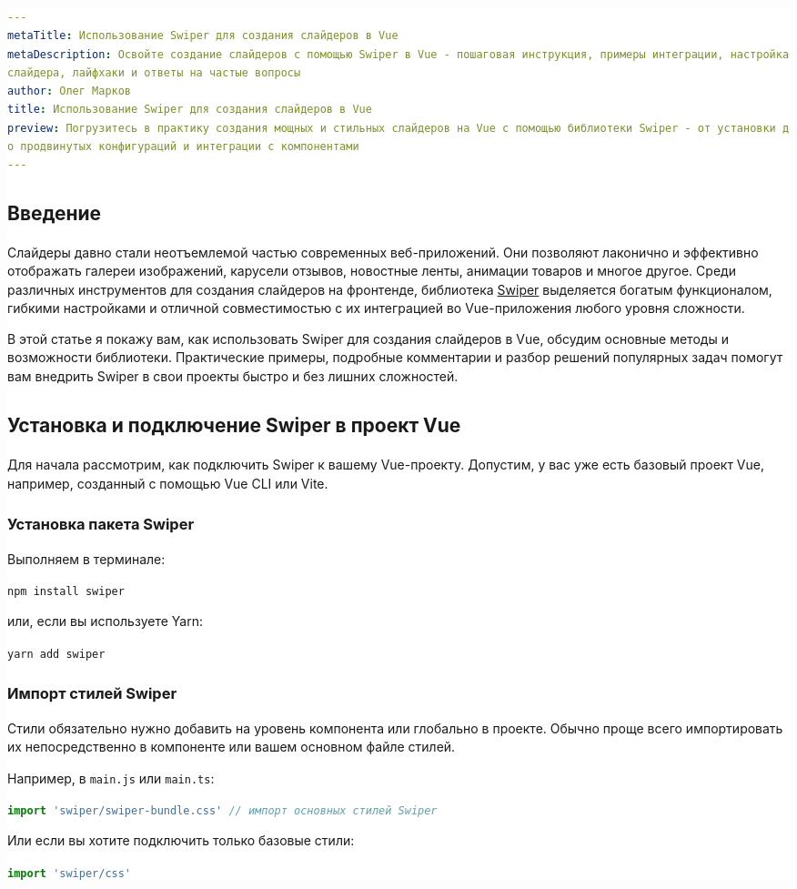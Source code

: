 ```yaml
---
metaTitle: Использование Swiper для создания слайдеров в Vue
metaDescription: Освойте создание слайдеров с помощью Swiper в Vue - пошаговая инструкция, примеры интеграции, настройка слайдера, лайфхаки и ответы на частые вопросы
author: Олег Марков
title: Использование Swiper для создания слайдеров в Vue
preview: Погрузитесь в практику создания мощных и стильных слайдеров на Vue с помощью библиотеки Swiper - от установки до продвинутых конфигураций и интеграции с компонентами
---
```


## Введение

Слайдеры давно стали неотъемлемой частью современных веб-приложений. Они позволяют лаконично и эффективно отображать галереи изображений, карусели отзывов, новостные ленты, анимации товаров и многое другое. Среди различных инструментов для создания слайдеров на фронтенде, библиотека [Swiper](https://swiperjs.com/) выделяется богатым функционалом, гибкими настройками и отличной совместимостью с их интеграцией во Vue-приложения любого уровня сложности.

В этой статье я покажу вам, как использовать Swiper для создания слайдеров в Vue, обсудим основные методы и возможности библиотеки. Практические примеры, подробные комментарии и разбор решений популярных задач помогут вам внедрить Swiper в свои проекты быстро и без лишних сложностей.

## Установка и подключение Swiper в проект Vue

Для начала рассмотрим, как подключить Swiper к вашему Vue-проекту. Допустим, у вас уже есть базовый проект Vue, например, созданный с помощью Vue CLI или Vite.

### Установка пакета Swiper

Выполняем в терминале:

```bash
npm install swiper
```
или, если вы используете Yarn:
```bash
yarn add swiper
```

### Импорт стилей Swiper

Стили обязательно нужно добавить на уровень компонента или глобально в проекте. Обычно проще всего импортировать их непосредственно в компоненте или вашем основном файле стилей.

Например, в `main.js` или `main.ts`:
```js
import 'swiper/swiper-bundle.css' // импорт основных стилей Swiper
```

Или если вы хотите подключить только базовые стили:
```js
import 'swiper/css'
```
